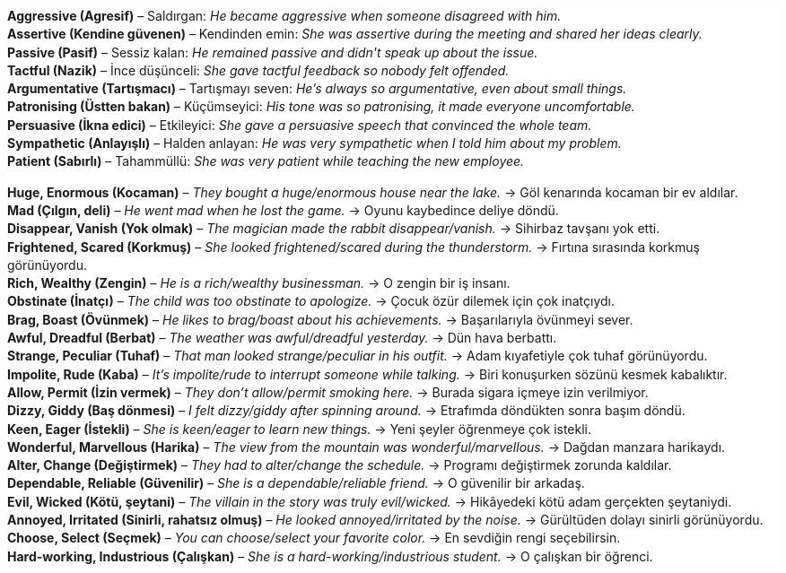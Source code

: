 **Aggressive (Agresif)** – Saldırgan: _He became aggressive when someone disagreed with him._  
**Assertive (Kendine güvenen)** – Kendinden emin: _She was assertive during the meeting and shared her ideas clearly._  
**Passive (Pasif)** – Sessiz kalan: _He remained passive and didn't speak up about the issue._  
**Tactful (Nazik)** – İnce düşünceli: _She gave tactful feedback so nobody felt offended._  
**Argumentative (Tartışmacı)** – Tartışmayı seven: _He’s always so argumentative, even about small things._  
**Patronising (Üstten bakan)** – Küçümseyici: _His tone was so patronising, it made everyone uncomfortable._  
**Persuasive (İkna edici)** – Etkileyici: _She gave a persuasive speech that convinced the whole team._  
**Sympathetic (Anlayışlı)** – Halden anlayan: _He was very sympathetic when I told him about my problem._  
**Patient (Sabırlı)** – Tahammüllü: _She was very patient while teaching the new employee._

**Huge, Enormous (Kocaman)** – _They bought a huge/enormous house near the lake._ → Göl kenarında kocaman bir ev aldılar.  
**Mad (Çılgın, deli)** – _He went mad when he lost the game._ → Oyunu kaybedince deliye döndü.  
**Disappear, Vanish (Yok olmak)** – _The magician made the rabbit disappear/vanish._ → Sihirbaz tavşanı yok etti.  
**Frightened, Scared (Korkmuş)** – _She looked frightened/scared during the thunderstorm._ → Fırtına sırasında korkmuş görünüyordu.  
**Rich, Wealthy (Zengin)** – _He is a rich/wealthy businessman._ → O zengin bir iş insanı.  
**Obstinate (İnatçı)** – _The child was too obstinate to apologize._ → Çocuk özür dilemek için çok inatçıydı.  
**Brag, Boast (Övünmek)** – _He likes to brag/boast about his achievements._ → Başarılarıyla övünmeyi sever.  
**Awful, Dreadful (Berbat)** – _The weather was awful/dreadful yesterday._ → Dün hava berbattı.  
**Strange, Peculiar (Tuhaf)** – _That man looked strange/peculiar in his outfit._ → Adam kıyafetiyle çok tuhaf görünüyordu.  
**Impolite, Rude (Kaba)** – _It’s impolite/rude to interrupt someone while talking._ → Biri konuşurken sözünü kesmek kabalıktır.  
**Allow, Permit (İzin vermek)** – _They don’t allow/permit smoking here._ → Burada sigara içmeye izin verilmiyor.  
**Dizzy, Giddy (Baş dönmesi)** – _I felt dizzy/giddy after spinning around._ → Etrafımda döndükten sonra başım döndü.  
**Keen, Eager (İstekli)** – _She is keen/eager to learn new things._ → Yeni şeyler öğrenmeye çok istekli.  
**Wonderful, Marvellous (Harika)** – _The view from the mountain was wonderful/marvellous._ → Dağdan manzara harikaydı.  
**Alter, Change (Değiştirmek)** – _They had to alter/change the schedule._ → Programı değiştirmek zorunda kaldılar.  
**Dependable, Reliable (Güvenilir)** – _She is a dependable/reliable friend._ → O güvenilir bir arkadaş.  
**Evil, Wicked (Kötü, şeytani)** – _The villain in the story was truly evil/wicked._ → Hikâyedeki kötü adam gerçekten şeytaniydi.  
**Annoyed, Irritated (Sinirli, rahatsız olmuş)** – _He looked annoyed/irritated by the noise._ → Gürültüden dolayı sinirli görünüyordu.  
**Choose, Select (Seçmek)** – _You can choose/select your favorite color._ → En sevdiğin rengi seçebilirsin.  
**Hard-working, Industrious (Çalışkan)** – _She is a hard-working/industrious student._ → O çalışkan bir öğrenci.
